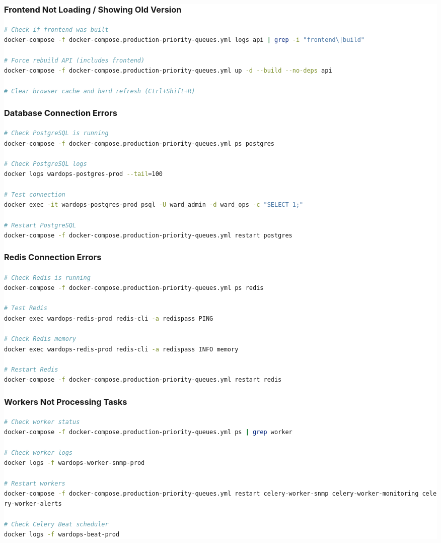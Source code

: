 ### Frontend Not Loading / Showing Old Version
```bash
# Check if frontend was built
docker-compose -f docker-compose.production-priority-queues.yml logs api | grep -i "frontend\|build"

# Force rebuild API (includes frontend)
docker-compose -f docker-compose.production-priority-queues.yml up -d --build --no-deps api

# Clear browser cache and hard refresh (Ctrl+Shift+R)
```

### Database Connection Errors
```bash
# Check PostgreSQL is running
docker-compose -f docker-compose.production-priority-queues.yml ps postgres

# Check PostgreSQL logs
docker logs wardops-postgres-prod --tail=100

# Test connection
docker exec -it wardops-postgres-prod psql -U ward_admin -d ward_ops -c "SELECT 1;"

# Restart PostgreSQL
docker-compose -f docker-compose.production-priority-queues.yml restart postgres
```

### Redis Connection Errors
```bash
# Check Redis is running
docker-compose -f docker-compose.production-priority-queues.yml ps redis

# Test Redis
docker exec wardops-redis-prod redis-cli -a redispass PING

# Check Redis memory
docker exec wardops-redis-prod redis-cli -a redispass INFO memory

# Restart Redis
docker-compose -f docker-compose.production-priority-queues.yml restart redis
```

### Workers Not Processing Tasks
```bash
# Check worker status
docker-compose -f docker-compose.production-priority-queues.yml ps | grep worker

# Check worker logs
docker logs -f wardops-worker-snmp-prod

# Restart workers
docker-compose -f docker-compose.production-priority-queues.yml restart celery-worker-snmp celery-worker-monitoring celery-worker-alerts

# Check Celery Beat scheduler
docker logs -f wardops-beat-prod
```
